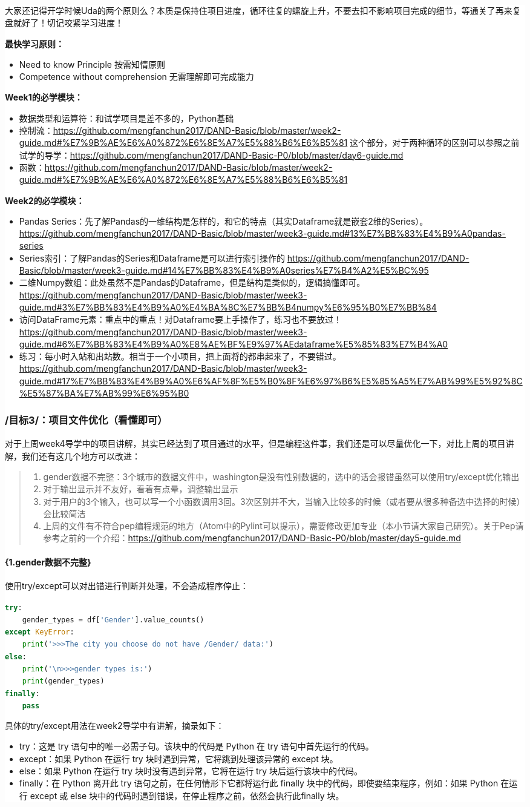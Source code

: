 大家还记得开学时候Uda的两个原则么？本质是保持住项目进度，循环往复的螺旋上升，不要去扣不影响项目完成的细节，等通关了再来复盘就好了！切记咬紧学习进度！

**最快学习原则：**
- Need to know Principle 按需知情原则
- Competence without comprehension 无需理解即可完成能力

**Week1的必学模块：**
- 数据类型和运算符：和试学项目是差不多的，Python基础
- 控制流：https://github.com/mengfanchun2017/DAND-Basic/blob/master/week2-guide.md#%E7%9B%AE%E6%A0%872%E6%8E%A7%E5%88%B6%E6%B5%81 这个部分，对于两种循环的区别可以参照之前试学的导学：https://github.com/mengfanchun2017/DAND-Basic-P0/blob/master/day6-guide.md
- 函数：https://github.com/mengfanchun2017/DAND-Basic/blob/master/week2-guide.md#%E7%9B%AE%E6%A0%872%E6%8E%A7%E5%88%B6%E6%B5%81

**Week2的必学模块：**
- Pandas Series：先了解Pandas的一维结构是怎样的，和它的特点（其实Dataframe就是嵌套2维的Series）。 https://github.com/mengfanchun2017/DAND-Basic/blob/master/week3-guide.md#13%E7%BB%83%E4%B9%A0pandas-series
- Series索引：了解Pandas的Series和Dataframe是可以进行索引操作的 https://github.com/mengfanchun2017/DAND-Basic/blob/master/week3-guide.md#14%E7%BB%83%E4%B9%A0series%E7%B4%A2%E5%BC%95
- 二维Numpy数组：此处虽然不是Pandas的Dataframe，但是结构是类似的，逻辑搞懂即可。 https://github.com/mengfanchun2017/DAND-Basic/blob/master/week3-guide.md#3%E7%BB%83%E4%B9%A0%E4%BA%8C%E7%BB%B4numpy%E6%95%B0%E7%BB%84
- 访问DataFrame元素：重点中的重点！对Dataframe要上手操作了，练习也不要放过！ https://github.com/mengfanchun2017/DAND-Basic/blob/master/week3-guide.md#6%E7%BB%83%E4%B9%A0%E8%AE%BF%E9%97%AEdataframe%E5%85%83%E7%B4%A0
- 练习：每小时入站和出站数。相当于一个小项目，把上面将的都串起来了，不要错过。 https://github.com/mengfanchun2017/DAND-Basic/blob/master/week3-guide.md#17%E7%BB%83%E4%B9%A0%E6%AF%8F%E5%B0%8F%E6%97%B6%E5%85%A5%E7%AB%99%E5%92%8C%E5%87%BA%E7%AB%99%E6%95%B0

### /目标3/：项目文件优化（看懂即可）

对于上周week4导学中的项目讲解，其实已经达到了项目通过的水平，但是编程这件事，我们还是可以尽量优化一下，对比上周的项目讲解，我们还有这几个地方可以改进：
> 1. gender数据不完整：3个城市的数据文件中，washington是没有性别数据的，选中的话会报错虽然可以使用try/except优化输出
> 1. 对于输出显示并不友好，看着有点晕，调整输出显示
> 1. 对于用户的3个输入，也可以写一个小函数调用3回。3次区别并不大，当输入比较多的时候（或者要从很多种备选中选择的时候）会比较简洁
> 1. 上周的文件有不符合pep编程规范的地方（Atom中的Pylint可以提示），需要修改更加专业（本小节请大家自己研究）。关于Pep请参考之前的一个介绍：https://github.com/mengfanchun2017/DAND-Basic-P0/blob/master/day5-guide.md

#### {1.gender数据不完整} 

使用try/except可以对出错进行判断并处理，不会造成程序停止：

```python
try:
    gender_types = df['Gender'].value_counts()
except KeyError:
    print('>>>The city you choose do not have /Gender/ data:')
else:
    print('\n>>>gender types is:')
    print(gender_types)
finally:
    pass
```    

具体的try/except用法在week2导学中有讲解，摘录如下：
- try：这是 try 语句中的唯一必需子句。该块中的代码是 Python 在 try 语句中首先运行的代码。
- except：如果 Python 在运行 try 块时遇到异常，它将跳到处理该异常的 except 块。
- else：如果 Python 在运行 try 块时没有遇到异常，它将在运行 try 块后运行该块中的代码。
- finally：在 Python 离开此 try 语句之前，在任何情形下它都将运行此 finally 块中的代码，即使要结束程序，例如：如果 Python 在运行 except 或 else 块中的代码时遇到错误，在停止程序之前，依然会执行此finally 块。
